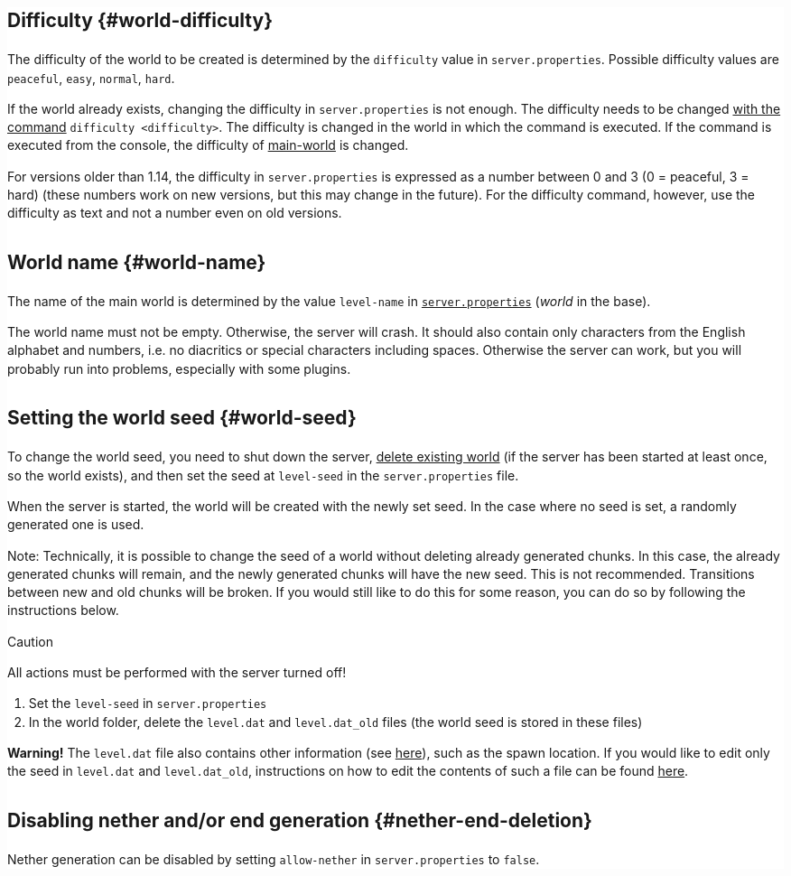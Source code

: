 ## Difficulty {#world-difficulty}
The difficulty of the world to be created is determined by the `difficulty` value in `server.properties`. Possible difficulty values are `peaceful`, `easy`, `normal`, `hard`.

If the world already exists, changing the difficulty in `server.properties` is not enough. The difficulty needs to be changed [with the command](commands.md#commands) `difficulty <difficulty>`. The difficulty is changed in the world in which the command is executed. If the command is executed from the console, the difficulty of [main-world](#main-world) is changed.

For versions older than 1.14, the difficulty in `server.properties` is expressed as a number between 0 and 3 (0 = peaceful, 3 = hard) (these numbers work on new versions, but this may change in the future). For the difficulty command, however, use the difficulty as text and not a number even on old versions.

## World name {#world-name}
The name of the main world is determined by the value `level-name` in [`server.properties`](../vanilla/server-properties.md#server-properties) (*world* in the base).

The world name must not be empty. Otherwise, the server will crash. It should also contain only characters from the English alphabet and numbers, i.e. no diacritics or special characters including spaces. Otherwise the server can work, but you will probably run into problems, especially with some plugins.

## Setting the world seed {#world-seed}
To change the world seed, you need to shut down the server, [delete existing world](#world-deletion) (if the server has been started at least once, so the world exists), and then set the seed at `level-seed` in the `server.properties` file.

When the server is started, the world will be created with the newly set seed. In the case where no seed is set, a randomly generated one is used.

Note: Technically, it is possible to change the seed of a world without deleting already generated chunks. In this case, the already generated chunks will remain, and the newly generated chunks will have the new seed. This is not recommended. Transitions between new and old chunks will be broken. If you would still like to do this for some reason, you can do so by following the instructions below.

> [!CAUTION]
> All actions must be performed with the server turned off!

1. Set the `level-seed` in `server.properties`
2. In the world folder, delete the `level.dat` and `level.dat_old` files (the world seed is stored in these files)

**Warning!** The `level.dat` file also contains other information (see [here](#level-dat)), such as the spawn location. If you would like to edit only the seed in `level.dat` and `level.dat_old`, instructions on how to edit the contents of such a file can be found [here](../other/nbt.md).

## Disabling nether and/or end generation {#nether-end-deletion}
Nether generation can be disabled by setting `allow-nether` in `server.properties` to `false`.
